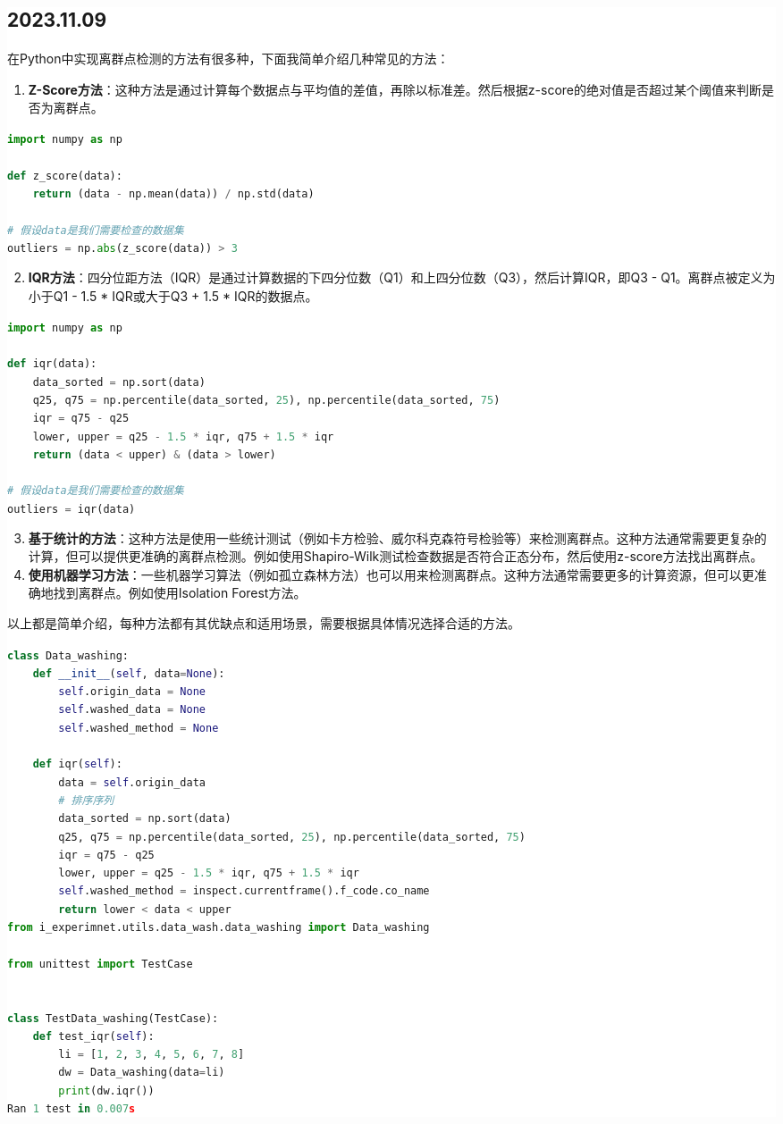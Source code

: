 ## 2023.11.09

在Python中实现离群点检测的方法有很多种，下面我简单介绍几种常见的方法：

1. **Z-Score方法**：这种方法是通过计算每个数据点与平均值的差值，再除以标准差。然后根据z-score的绝对值是否超过某个阈值来判断是否为离群点。


```python
import numpy as np

def z_score(data):
    return (data - np.mean(data)) / np.std(data)

# 假设data是我们需要检查的数据集
outliers = np.abs(z_score(data)) > 3
```
2. **IQR方法**：四分位距方法（IQR）是通过计算数据的下四分位数（Q1）和上四分位数（Q3），然后计算IQR，即Q3 - Q1。离群点被定义为小于Q1 - 1.5 * IQR或大于Q3 + 1.5 * IQR的数据点。


```python
import numpy as np

def iqr(data):
    data_sorted = np.sort(data)
    q25, q75 = np.percentile(data_sorted, 25), np.percentile(data_sorted, 75)
    iqr = q75 - q25
    lower, upper = q25 - 1.5 * iqr, q75 + 1.5 * iqr
    return (data < upper) & (data > lower)

# 假设data是我们需要检查的数据集
outliers = iqr(data)
```
3. **基于统计的方法**：这种方法是使用一些统计测试（例如卡方检验、威尔科克森符号检验等）来检测离群点。这种方法通常需要更复杂的计算，但可以提供更准确的离群点检测。例如使用Shapiro-Wilk测试检查数据是否符合正态分布，然后使用z-score方法找出离群点。
4. **使用机器学习方法**：一些机器学习算法（例如孤立森林方法）也可以用来检测离群点。这种方法通常需要更多的计算资源，但可以更准确地找到离群点。例如使用Isolation Forest方法。

以上都是简单介绍，每种方法都有其优缺点和适用场景，需要根据具体情况选择合适的方法。



```python
class Data_washing:
    def __init__(self, data=None):
        self.origin_data = None
        self.washed_data = None
        self.washed_method = None

    def iqr(self):
        data = self.origin_data
        # 排序序列
        data_sorted = np.sort(data)
        q25, q75 = np.percentile(data_sorted, 25), np.percentile(data_sorted, 75)
        iqr = q75 - q25
        lower, upper = q25 - 1.5 * iqr, q75 + 1.5 * iqr
        self.washed_method = inspect.currentframe().f_code.co_name
        return lower < data < upper
from i_experimnet.utils.data_wash.data_washing import Data_washing

from unittest import TestCase


class TestData_washing(TestCase):
    def test_iqr(self):
        li = [1, 2, 3, 4, 5, 6, 7, 8]
        dw = Data_washing(data=li)
        print(dw.iqr())
Ran 1 test in 0.007s
```